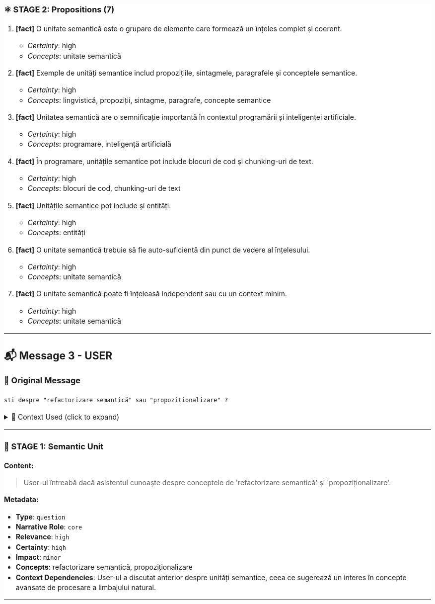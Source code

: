 ### ⚛️ STAGE 2: Propositions (7)

1. **[fact]** O unitate semantică este o grupare de elemente care formează un înțeles complet și coerent.
   - *Certainty*: high
   - *Concepts*: unitate semantică

2. **[fact]** Exemple de unități semantice includ propozițiile, sintagmele, paragrafele și conceptele semantice.
   - *Certainty*: high
   - *Concepts*: lingvistică, propoziții, sintagme, paragrafe, concepte semantice

3. **[fact]** Unitatea semantică are o semnificație importantă în contextul programării și inteligenței artificiale.
   - *Certainty*: high
   - *Concepts*: programare, inteligență artificială

4. **[fact]** În programare, unitățile semantice pot include blocuri de cod și chunking-uri de text.
   - *Certainty*: high
   - *Concepts*: blocuri de cod, chunking-uri de text

5. **[fact]** Unitățile semantice pot include și entități.
   - *Certainty*: high
   - *Concepts*: entități

6. **[fact]** O unitate semantică trebuie să fie auto-suficientă din punct de vedere al înțelesului.
   - *Certainty*: high
   - *Concepts*: unitate semantică

7. **[fact]** O unitate semantică poate fi înțeleasă independent sau cu un context minim.
   - *Certainty*: high
   - *Concepts*: unitate semantică

---

## 📬 Message 3 - USER

### 📝 Original Message
```
sti despre "refactorizare semantică" sau "propoziționalizare" ?
```

<details><summary>🔗 Context Used (click to expand)</summary></details>

---

### 🎯 STAGE 1: Semantic Unit

**Content:**
> User-ul întreabă dacă asistentul cunoaște despre conceptele de 'refactorizare semantică' și 'propoziționalizare'.

**Metadata:**
- **Type**: `question`
- **Narrative Role**: `core`
- **Relevance**: `high`
- **Certainty**: `high`
- **Impact**: `minor`
- **Concepts**: refactorizare semantică, propoziționalizare
- **Context Dependencies**: User-ul a discutat anterior despre unități semantice, ceea ce sugerează un interes în concepte avansate de procesare a limbajului natural.

---